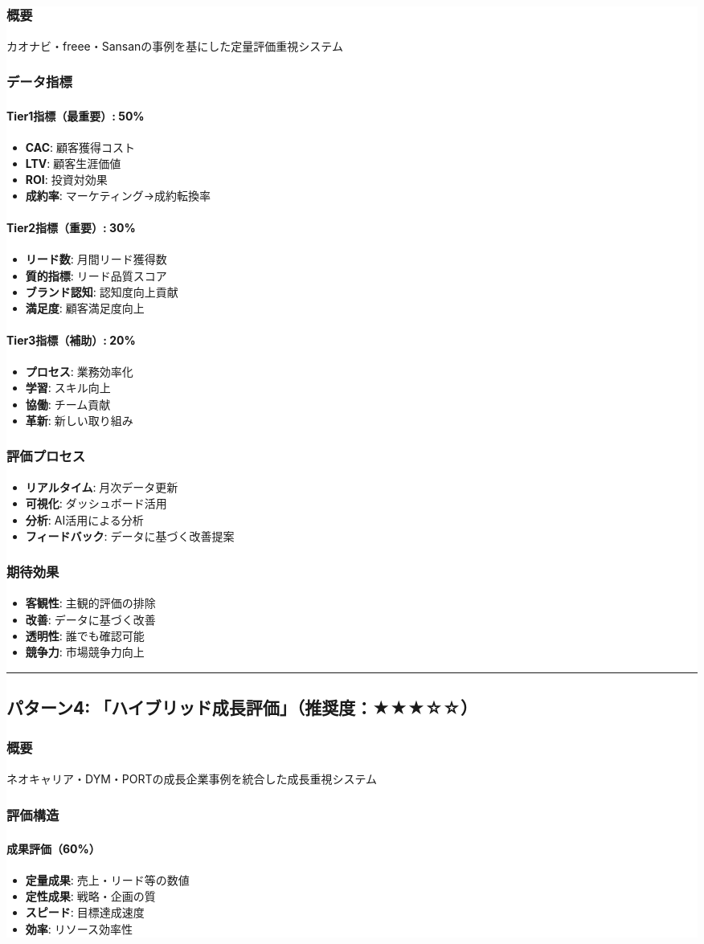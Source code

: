 ### 概要
カオナビ・freee・Sansanの事例を基にした定量評価重視システム

### データ指標
#### Tier1指標（最重要）: 50%
- **CAC**: 顧客獲得コスト
- **LTV**: 顧客生涯価値
- **ROI**: 投資対効果
- **成約率**: マーケティング→成約転換率

#### Tier2指標（重要）: 30%
- **リード数**: 月間リード獲得数
- **質的指標**: リード品質スコア
- **ブランド認知**: 認知度向上貢献
- **満足度**: 顧客満足度向上

#### Tier3指標（補助）: 20%
- **プロセス**: 業務効率化
- **学習**: スキル向上
- **協働**: チーム貢献
- **革新**: 新しい取り組み

### 評価プロセス
- **リアルタイム**: 月次データ更新
- **可視化**: ダッシュボード活用
- **分析**: AI活用による分析
- **フィードバック**: データに基づく改善提案

### 期待効果
- **客観性**: 主観的評価の排除
- **改善**: データに基づく改善
- **透明性**: 誰でも確認可能
- **競争力**: 市場競争力向上

---

## パターン4: 「ハイブリッド成長評価」（推奨度：★★★☆☆）

### 概要
ネオキャリア・DYM・PORTの成長企業事例を統合した成長重視システム

### 評価構造
#### 成果評価（60%）
- **定量成果**: 売上・リード等の数値
- **定性成果**: 戦略・企画の質
- **スピード**: 目標達成速度
- **効率**: リソース効率性
